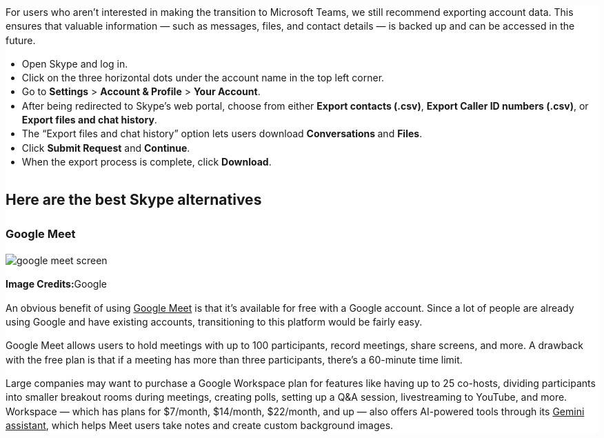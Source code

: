 <p class="wp-block-paragraph">For users who aren&#8217;t interested in making the transition to Microsoft Teams, we still recommend exporting account data. This ensures that valuable information &#8212; such as messages, files, and contact details &#8212; is backed up and can be accessed in the future.</p>
<p class="marfeel-experience-inline-cta wp-block-tc23-marfeel-experience">
</p>

<ul class="wp-block-list">
<li class="wp-block-list-item">Open Skype and log in.&#160;</li>



<li class="wp-block-list-item">Click on the three horizontal dots under the account name in the top left corner.</li>



<li class="wp-block-list-item">Go to <strong>Settings</strong> &gt; <strong>Account &amp; Profile</strong> &gt; <strong>Your Account</strong>.</li>



<li class="wp-block-list-item">After being redirected to Skype&#8217;s web portal, choose from either <strong>Export contacts (.csv)</strong>, <strong>Export Caller ID numbers (.csv)</strong>, or <strong>Export files and chat history</strong>.</li>



<li class="wp-block-list-item">The &#8220;Export files and chat history&#8221; option lets users download <strong>Conversations </strong>and <strong>Files</strong>.</li>



<li class="wp-block-list-item">Click <strong>Submit Request</strong> and <strong>Continue</strong>.&#160;</li>



<li class="wp-block-list-item">When the export process is complete, click <strong>Download</strong>.</li>
</ul>

<h2 class="wp-block-heading" id="h-here-are-the-best-skype-alternatives">Here are the best Skype alternatives</h2>

<h3 class="wp-block-heading" id="h-google-meet">Google Meet</h3>

<img width="1422" height="800" src="https://techcrunch.com/wp-content/uploads/2023/04/google-meet-pause-tiles.jpg?w=680" alt="google meet screen" class="wp-image-2531844"><p class="wp-block-image__credits"><strong>Image Credits:</strong>Google</p>

<p class="wp-block-paragraph">An obvious benefit of using <a href="https://meet.google.com/landing" target="_blank" rel="noreferrer noopener nofollow">Google Meet</a> is that it&#8217;s available for free with a Google account. Since a lot of people are already using Google and have existing accounts, transitioning to this platform would be fairly easy.</p>

<p class="wp-block-paragraph">Google Meet allows users to hold meetings with up to 100 participants, record meetings, share screens, and more. A drawback with the free plan is that if a meeting has more than three participants, there&#8217;s a 60-minute time limit.&#160;</p>

<p class="wp-block-paragraph">Large companies may want to purchase a Google Workspace plan for features like having up to 25 co-hosts, dividing participants into smaller breakout rooms during meetings, creating polls, setting up a Q&amp;A session, livestreaming to YouTube, and more. Workspace &#8212; which has plans for $7/month, $14/month, $22/month, and up &#8212; also offers AI-powered tools through its <a href="https://techcrunch.com/2025/02/26/what-is-google-gemini-ai/">Gemini assistant</a>, which helps Meet users take notes and create custom background images.</p>
